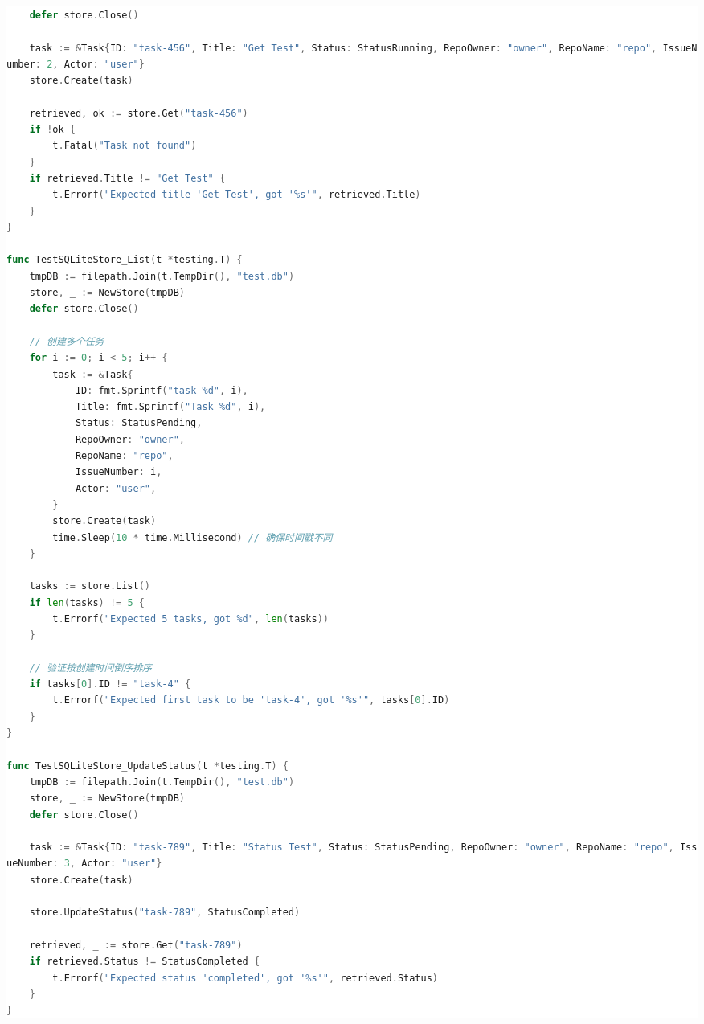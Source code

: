 ```go
    defer store.Close()

    task := &Task{ID: "task-456", Title: "Get Test", Status: StatusRunning, RepoOwner: "owner", RepoName: "repo", IssueNumber: 2, Actor: "user"}
    store.Create(task)

    retrieved, ok := store.Get("task-456")
    if !ok {
        t.Fatal("Task not found")
    }
    if retrieved.Title != "Get Test" {
        t.Errorf("Expected title 'Get Test', got '%s'", retrieved.Title)
    }
}

func TestSQLiteStore_List(t *testing.T) {
    tmpDB := filepath.Join(t.TempDir(), "test.db")
    store, _ := NewStore(tmpDB)
    defer store.Close()

    // 创建多个任务
    for i := 0; i < 5; i++ {
        task := &Task{
            ID: fmt.Sprintf("task-%d", i),
            Title: fmt.Sprintf("Task %d", i),
            Status: StatusPending,
            RepoOwner: "owner",
            RepoName: "repo",
            IssueNumber: i,
            Actor: "user",
        }
        store.Create(task)
        time.Sleep(10 * time.Millisecond) // 确保时间戳不同
    }

    tasks := store.List()
    if len(tasks) != 5 {
        t.Errorf("Expected 5 tasks, got %d", len(tasks))
    }

    // 验证按创建时间倒序排序
    if tasks[0].ID != "task-4" {
        t.Errorf("Expected first task to be 'task-4', got '%s'", tasks[0].ID)
    }
}

func TestSQLiteStore_UpdateStatus(t *testing.T) {
    tmpDB := filepath.Join(t.TempDir(), "test.db")
    store, _ := NewStore(tmpDB)
    defer store.Close()

    task := &Task{ID: "task-789", Title: "Status Test", Status: StatusPending, RepoOwner: "owner", RepoName: "repo", IssueNumber: 3, Actor: "user"}
    store.Create(task)

    store.UpdateStatus("task-789", StatusCompleted)

    retrieved, _ := store.Get("task-789")
    if retrieved.Status != StatusCompleted {
        t.Errorf("Expected status 'completed', got '%s'", retrieved.Status)
    }
}

```